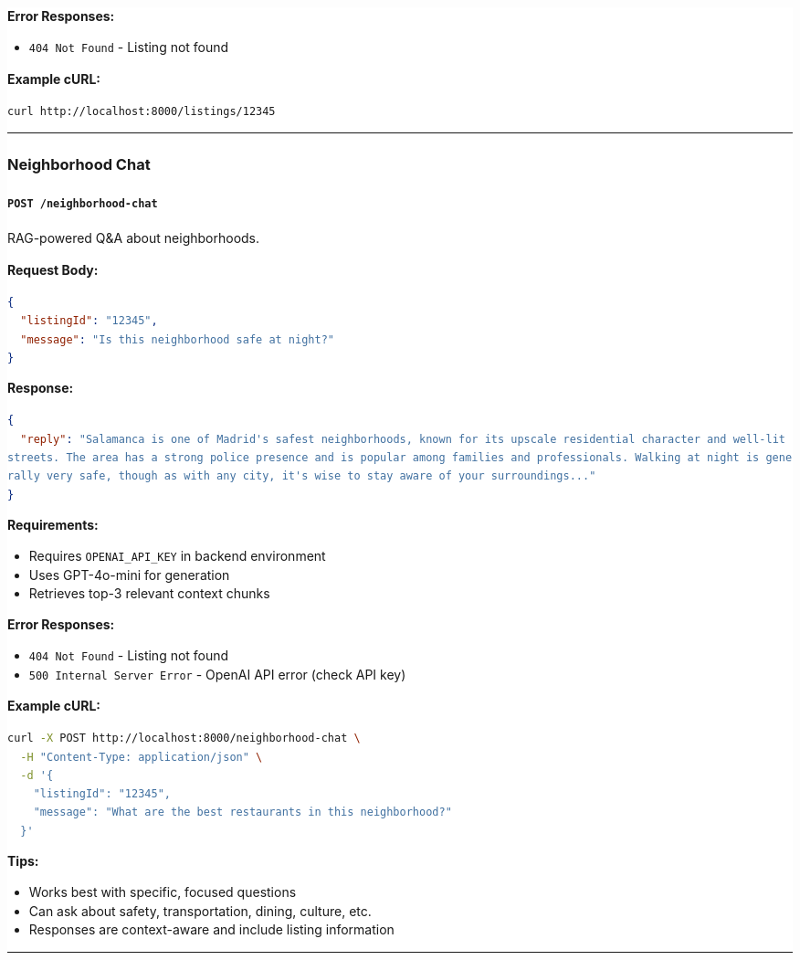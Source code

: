 **Error Responses:**
- `404 Not Found` - Listing not found

**Example cURL:**
```bash
curl http://localhost:8000/listings/12345
```

---

### Neighborhood Chat

#### `POST /neighborhood-chat`

RAG-powered Q&A about neighborhoods.

**Request Body:**
```json
{
  "listingId": "12345",
  "message": "Is this neighborhood safe at night?"
}
```

**Response:**
```json
{
  "reply": "Salamanca is one of Madrid's safest neighborhoods, known for its upscale residential character and well-lit streets. The area has a strong police presence and is popular among families and professionals. Walking at night is generally very safe, though as with any city, it's wise to stay aware of your surroundings..."
}
```

**Requirements:**
- Requires `OPENAI_API_KEY` in backend environment
- Uses GPT-4o-mini for generation
- Retrieves top-3 relevant context chunks

**Error Responses:**
- `404 Not Found` - Listing not found
- `500 Internal Server Error` - OpenAI API error (check API key)

**Example cURL:**
```bash
curl -X POST http://localhost:8000/neighborhood-chat \
  -H "Content-Type: application/json" \
  -d '{
    "listingId": "12345",
    "message": "What are the best restaurants in this neighborhood?"
  }'
```

**Tips:**
- Works best with specific, focused questions
- Can ask about safety, transportation, dining, culture, etc.
- Responses are context-aware and include listing information

---